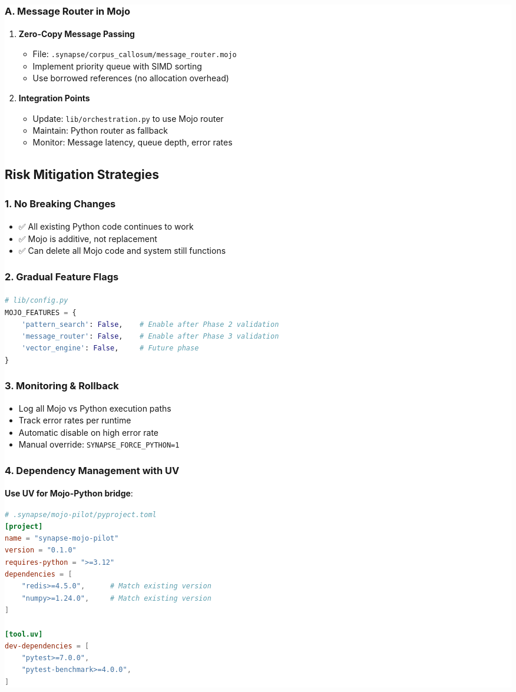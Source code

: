 ### A. Message Router in Mojo

1. **Zero-Copy Message Passing**
   - File: `.synapse/corpus_callosum/message_router.mojo`
   - Implement priority queue with SIMD sorting
   - Use borrowed references (no allocation overhead)

2. **Integration Points**
   - Update: `lib/orchestration.py` to use Mojo router
   - Maintain: Python router as fallback
   - Monitor: Message latency, queue depth, error rates

## Risk Mitigation Strategies

### 1. No Breaking Changes
- ✅ All existing Python code continues to work
- ✅ Mojo is additive, not replacement
- ✅ Can delete all Mojo code and system still functions

### 2. Gradual Feature Flags
```python
# lib/config.py
MOJO_FEATURES = {
    'pattern_search': False,    # Enable after Phase 2 validation
    'message_router': False,    # Enable after Phase 3 validation
    'vector_engine': False,     # Future phase
}
```

### 3. Monitoring & Rollback
- Log all Mojo vs Python execution paths
- Track error rates per runtime
- Automatic disable on high error rate
- Manual override: `SYNAPSE_FORCE_PYTHON=1`

### 4. Dependency Management with UV

**Use UV for Mojo-Python bridge**:
```toml
# .synapse/mojo-pilot/pyproject.toml
[project]
name = "synapse-mojo-pilot"
version = "0.1.0"
requires-python = ">=3.12"
dependencies = [
    "redis>=4.5.0",      # Match existing version
    "numpy>=1.24.0",     # Match existing version
]

[tool.uv]
dev-dependencies = [
    "pytest>=7.0.0",
    "pytest-benchmark>=4.0.0",
]
```
